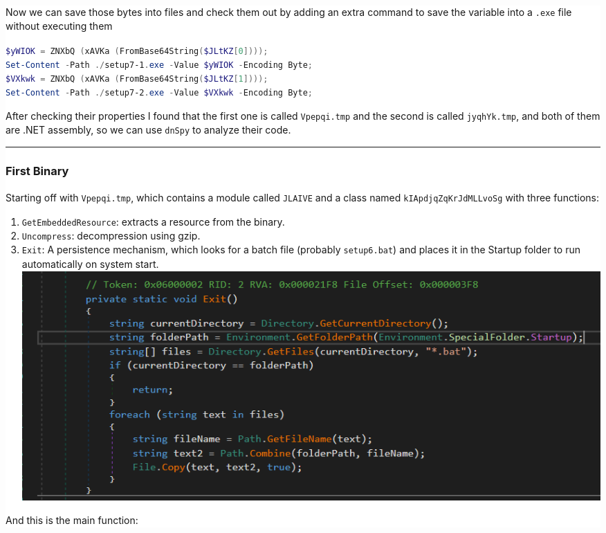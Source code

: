Now we can save those bytes into files and check them out by adding an extra command to save the variable into a `.exe` file without executing them
```powershell {hl_lines=[2,4]}
$yWIOK = ZNXbQ (xAVKa (FromBase64String($JLtKZ[0])));
Set-Content -Path ./setup7-1.exe -Value $yWIOK -Encoding Byte;
$VXkwk = ZNXbQ (xAVKa (FromBase64String($JLtKZ[1])));
Set-Content -Path ./setup7-2.exe -Value $VXkwk -Encoding Byte;
```
After checking their properties I found that the first one is called `Vpepqi.tmp` and the second is called `jyqhYk.tmp`, and both of them are .NET assembly, so we can use `dnSpy` to analyze their code.

---
### First Binary
Starting off with `Vpepqi.tmp`, which contains a module called `JLAIVE` and a class named `kIApdjqZqKrJdMLLvoSg` with three functions:
1. `GetEmbeddedResource`: extracts a resource from the binary.
2. `Uncompress`: decompression using gzip.
3. `Exit`: A persistence mechanism, which looks for a batch file (probably `setup6.bat`) and places it in the Startup folder to run automatically on system start.
	![exit](images/setup7-1exit.png)

And this is the main function: